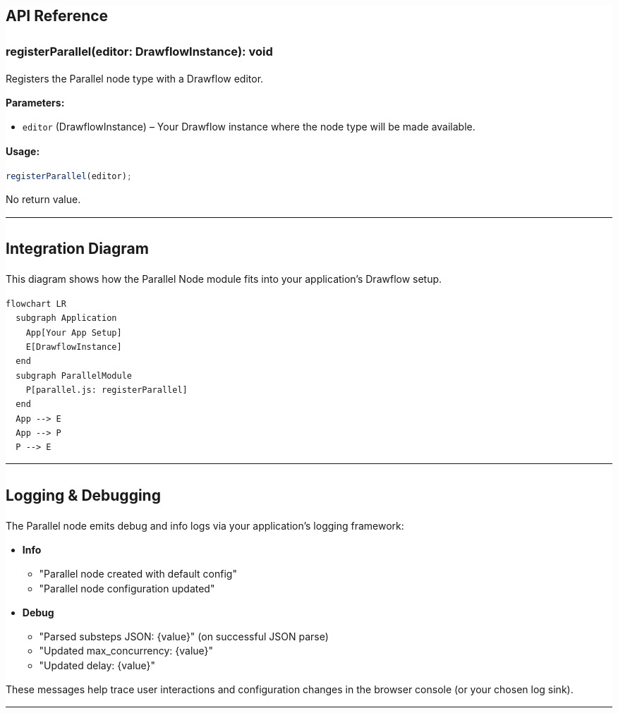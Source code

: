 ## API Reference

### registerParallel(editor: DrawflowInstance): void

Registers the Parallel node type with a Drawflow editor.

**Parameters:**

- `editor` (DrawflowInstance) – Your Drawflow instance where the node type will be made available.

**Usage:**

```js
registerParallel(editor);
```

No return value.

---

## Integration Diagram

This diagram shows how the Parallel Node module fits into your application’s Drawflow setup.

```mermaid
flowchart LR
  subgraph Application
    App[Your App Setup]
    E[DrawflowInstance]
  end
  subgraph ParallelModule
    P[parallel.js: registerParallel]
  end
  App --> E
  App --> P
  P --> E
```

---

## Logging & Debugging

The Parallel node emits debug and info logs via your application’s logging framework:

- **Info**
  - "Parallel node created with default config"
  - "Parallel node configuration updated"

- **Debug**
  - "Parsed substeps JSON: {value}" (on successful JSON parse)
  - "Updated max_concurrency: {value}"
  - "Updated delay: {value}"

These messages help trace user interactions and configuration changes in the browser console (or your chosen log sink).

---